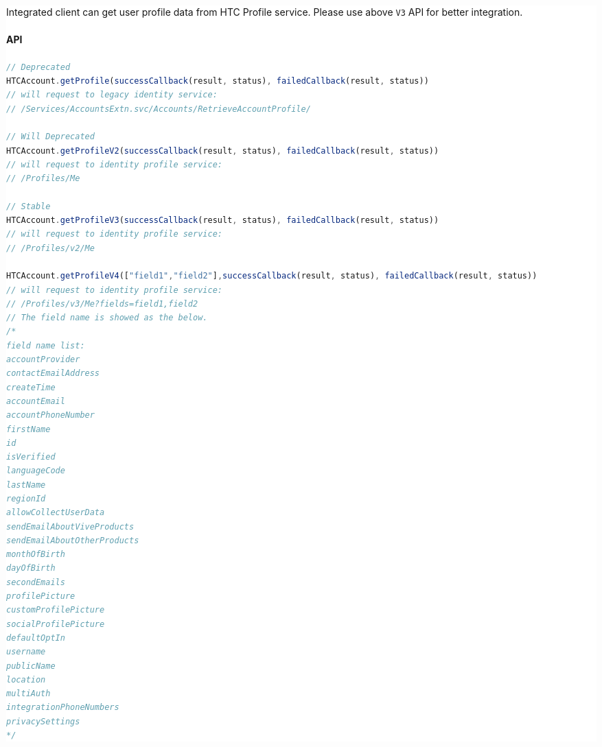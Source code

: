 Integrated client can get user profile data from HTC Profile service. Please use above `V3` API for better integration.

#### API

```javascript
// Deprecated
HTCAccount.getProfile(successCallback(result, status), failedCallback(result, status))
// will request to legacy identity service:
// /Services/AccountsExtn.svc/Accounts/RetrieveAccountProfile/	

// Will Deprecated
HTCAccount.getProfileV2(successCallback(result, status), failedCallback(result, status))
// will request to identity profile service:
// /Profiles/Me

// Stable
HTCAccount.getProfileV3(successCallback(result, status), failedCallback(result, status))
// will request to identity profile service:
// /Profiles/v2/Me

HTCAccount.getProfileV4(["field1","field2"],successCallback(result, status), failedCallback(result, status))
// will request to identity profile service:
// /Profiles/v3/Me?fields=field1,field2
// The field name is showed as the below.
/* 
field name list:
accountProvider
contactEmailAddress
createTime
accountEmail
accountPhoneNumber
firstName
id
isVerified
languageCode
lastName
regionId
allowCollectUserData
sendEmailAboutViveProducts
sendEmailAboutOtherProducts
monthOfBirth
dayOfBirth
secondEmails
profilePicture
customProfilePicture
socialProfilePicture
defaultOptIn
username
publicName
location
multiAuth
integrationPhoneNumbers
privacySettings
*/
```
